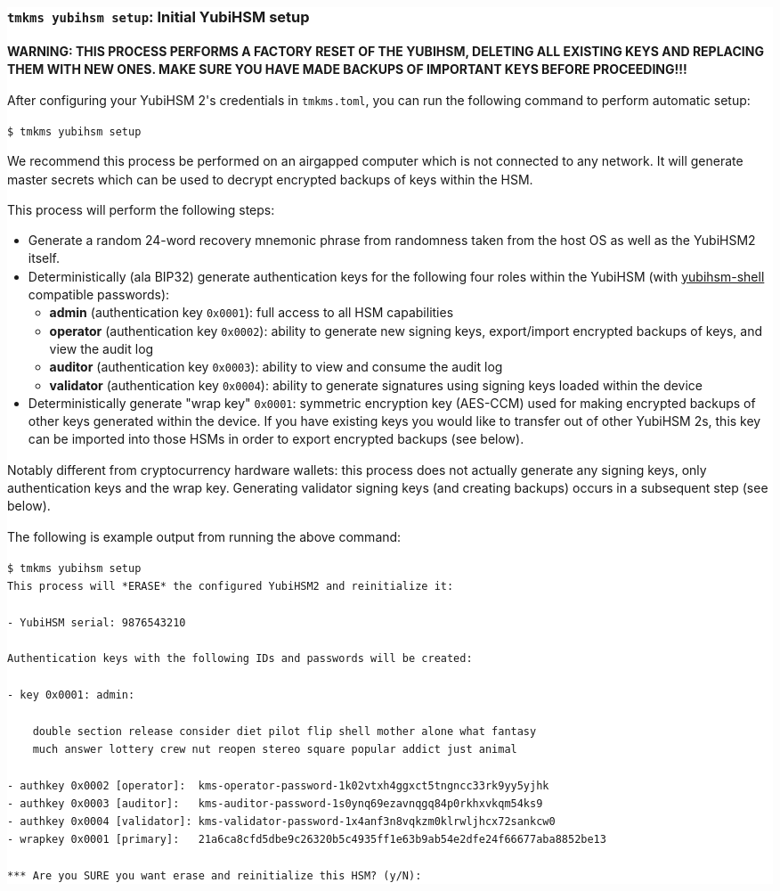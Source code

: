 ### `tmkms yubihsm setup`: Initial YubiHSM setup

**WARNING: THIS PROCESS PERFORMS A FACTORY RESET OF THE YUBIHSM, DELETING ALL
EXISTING KEYS AND REPLACING THEM WITH NEW ONES. MAKE SURE YOU HAVE MADE BACKUPS
OF IMPORTANT KEYS BEFORE PROCEEDING!!!**

After configuring your YubiHSM 2's credentials in `tmkms.toml`, you can run the
following command to perform automatic setup:

```
$ tmkms yubihsm setup
```

We recommend this process be performed on an airgapped computer which is not
connected to any network. It will generate master secrets which can be used
to decrypt encrypted backups of keys within the HSM.

This process will perform the following steps:

- Generate a random 24-word recovery mnemonic phrase from randomness taken
  from the host OS as well as the YubiHSM2 itself.
- Deterministically (ala BIP32) generate authentication keys for the following
  four roles within the YubiHSM (with [yubihsm-shell] compatible passwords):
  - **admin** (authentication key `0x0001`): full access to all HSM capabilities
  - **operator** (authentication key `0x0002`): ability to generate new signing
    keys, export/import encrypted backups of keys, and view the audit log
  - **auditor** (authentication key `0x0003`): ability to view and consume the
    audit log
  - **validator** (authentication key `0x0004`): ability to generate signatures
    using signing keys loaded within the device
- Deterministically generate "wrap key" `0x0001`: symmetric encryption key
  (AES-CCM) used for making encrypted backups of other keys generated within
  the device. If you have existing keys you would like to transfer out of other
  YubiHSM 2s, this key can be imported into those HSMs in order to export
  encrypted backups (see below).

Notably different from cryptocurrency hardware wallets: this process does not
actually generate any signing keys, only authentication keys and the wrap key.
Generating validator signing keys (and creating backups) occurs in a subsequent
step (see below).

The following is example output from running the above command:

```
$ tmkms yubihsm setup
This process will *ERASE* the configured YubiHSM2 and reinitialize it:

- YubiHSM serial: 9876543210

Authentication keys with the following IDs and passwords will be created:

- key 0x0001: admin:

    double section release consider diet pilot flip shell mother alone what fantasy
    much answer lottery crew nut reopen stereo square popular addict just animal

- authkey 0x0002 [operator]:  kms-operator-password-1k02vtxh4ggxct5tngncc33rk9yy5yjhk
- authkey 0x0003 [auditor]:   kms-auditor-password-1s0ynq69ezavnqgq84p0rkhxvkqm54ks9
- authkey 0x0004 [validator]: kms-validator-password-1x4anf3n8vqkzm0klrwljhcx72sankcw0
- wrapkey 0x0001 [primary]:   21a6ca8cfd5dbe9c26320b5c4935ff1e63b9ab54e2dfe24f66677aba8852be13

*** Are you SURE you want erase and reinitialize this HSM? (y/N):
```


[YubiHSM 2]: https://www.yubico.com/product/yubihsm-2/
[toplevel README.md]: https://github.com/iqlusioninc/tmkms/blob/master/README.md#installation
[crates.io]: https://crates.io
[crates.io index]: https://github.com/rust-lang/crates.io-index
[BIP39]: https://github.com/bitcoin/bips/blob/master/bip-0039.mediawiki
[yubihsm-setup]: https://developers.yubico.com/YubiHSM2/Component_Reference/yubihsm-setup/
[yubihsm-shell]: https://developers.yubico.com/YubiHSM2/Component_Reference/yubihsm-shell/
[domain]: https://developers.yubico.com/YubiHSM2/Concepts/Domain.html
[capabilities]: https://developers.yubico.com/YubiHSM2/Concepts/Capability.html
[delegated capabilities]: https://developers.yubico.com/YubiHSM2/Concepts/Effective_Capabilities.html
